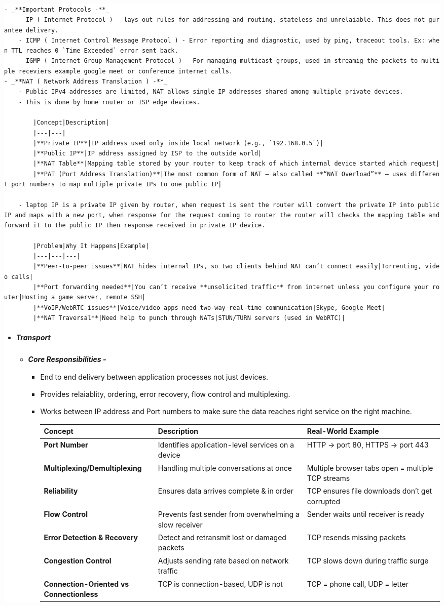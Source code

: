     - _**Important Protocols -**_
        - IP ( Internet Protocol ) - lays out rules for addressing and routing. stateless and unrelaiable. This does not gurantee delivery.
        - ICMP ( Internet Control Message Protocol ) - Error reporting and diagnostic, used by ping, traceout tools. Ex: when TTL reaches 0 `Time Exceeded` error sent back.
        - IGMP ( Internet Group Management Protocol ) - For managing multicast groups, used in streamig the packets to multiple receviers example google meet or conference internet calls.
    - _**NAT ( Network Address Translation ) -**_
        - Public IPv4 addresses are limited, NAT allows single IP addresses shared among multiple private devices.
        - This is done by home router or ISP edge devices.
            
            |Concept|Description|
            |---|---|
            |**Private IP**|IP address used only inside local network (e.g., `192.168.0.5`)|
            |**Public IP**|IP address assigned by ISP to the outside world|
            |**NAT Table**|Mapping table stored by your router to keep track of which internal device started which request|
            |**PAT (Port Address Translation)**|The most common form of NAT – also called **“NAT Overload”** – uses different port numbers to map multiple private IPs to one public IP|
        
        - laptop IP is a private IP given by router, when request is sent the router will convert the private IP into public IP and maps with a new port, when response for the request coming to router the router will checks the mapping table and forward it to the public IP then response received in private IP device.
            
            |Problem|Why It Happens|Example|
            |---|---|---|
            |**Peer-to-peer issues**|NAT hides internal IPs, so two clients behind NAT can’t connect easily|Torrenting, video calls|
            |**Port forwarding needed**|You can’t receive **unsolicited traffic** from internet unless you configure your router|Hosting a game server, remote SSH|
            |**VoIP/WebRTC issues**|Voice/video apps need two-way real-time communication|Skype, Google Meet|
            |**NAT Traversal**|Need help to punch through NATs|STUN/TURN servers (used in WebRTC)|
            
- ##### Transport
    
    - _**Core Responsibilities -**_
        - End to end delivery between application processes not just devices.
            
        - Provides relaiablity, ordering, error recovery, flow control and multiplexing.
            
        - Works between IP address and Port numbers to make sure the data reaches right service on the right machine.
            
            |Concept|Description|Real-World Example|
            |---|---|---|
            |**Port Number**|Identifies application-level services on a device|HTTP → port 80, HTTPS → port 443|
            |**Multiplexing/Demultiplexing**|Handling multiple conversations at once|Multiple browser tabs open = multiple TCP streams|
            |**Reliability**|Ensures data arrives complete & in order|TCP ensures file downloads don’t get corrupted|
            |**Flow Control**|Prevents fast sender from overwhelming a slow receiver|Sender waits until receiver is ready|
            |**Error Detection & Recovery**|Detect and retransmit lost or damaged packets|TCP resends missing packets|
            |**Congestion Control**|Adjusts sending rate based on network traffic|TCP slows down during traffic surge|
            |**Connection-Oriented vs Connectionless**|TCP is connection-based, UDP is not|TCP = phone call, UDP = letter|
            